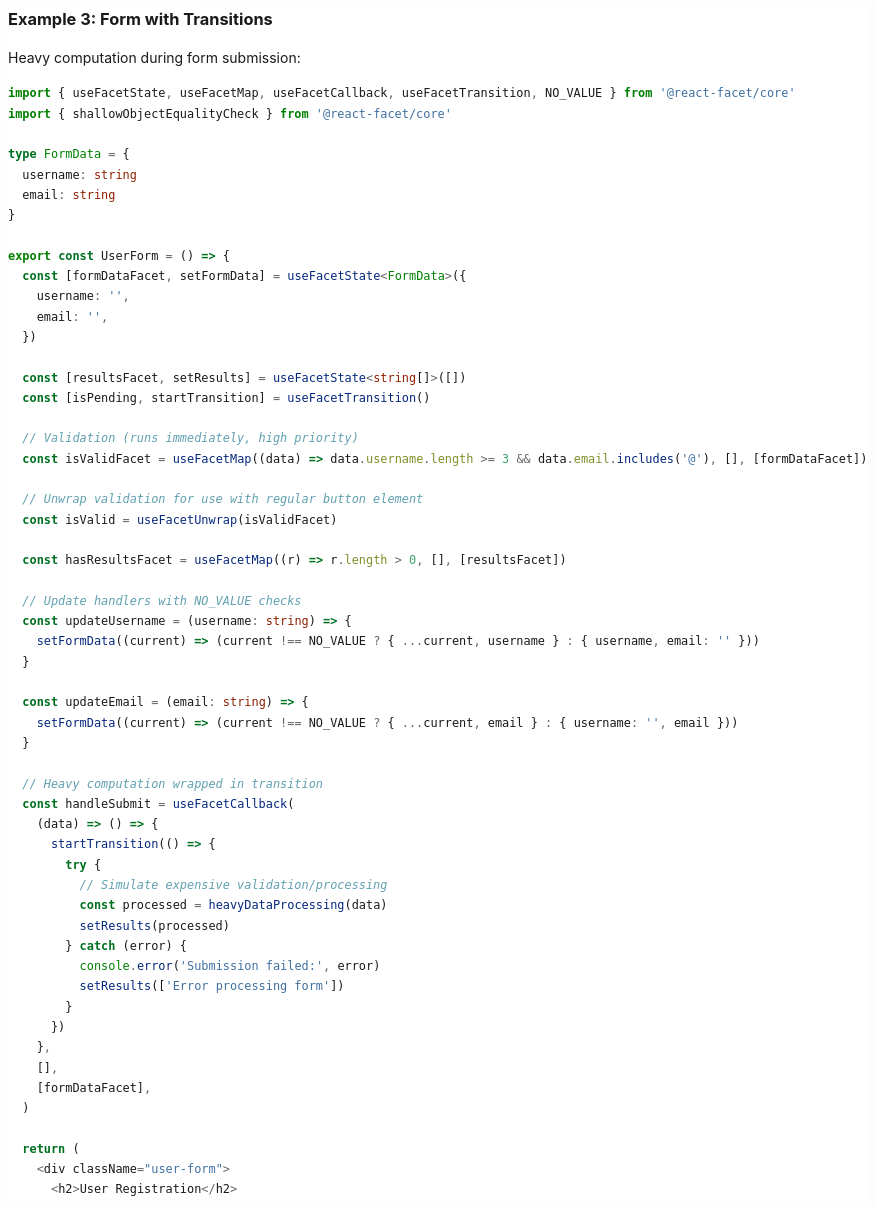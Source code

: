 ### Example 3: Form with Transitions

Heavy computation during form submission:

```typescript
import { useFacetState, useFacetMap, useFacetCallback, useFacetTransition, NO_VALUE } from '@react-facet/core'
import { shallowObjectEqualityCheck } from '@react-facet/core'

type FormData = {
  username: string
  email: string
}

export const UserForm = () => {
  const [formDataFacet, setFormData] = useFacetState<FormData>({
    username: '',
    email: '',
  })

  const [resultsFacet, setResults] = useFacetState<string[]>([])
  const [isPending, startTransition] = useFacetTransition()

  // Validation (runs immediately, high priority)
  const isValidFacet = useFacetMap((data) => data.username.length >= 3 && data.email.includes('@'), [], [formDataFacet])

  // Unwrap validation for use with regular button element
  const isValid = useFacetUnwrap(isValidFacet)

  const hasResultsFacet = useFacetMap((r) => r.length > 0, [], [resultsFacet])

  // Update handlers with NO_VALUE checks
  const updateUsername = (username: string) => {
    setFormData((current) => (current !== NO_VALUE ? { ...current, username } : { username, email: '' }))
  }

  const updateEmail = (email: string) => {
    setFormData((current) => (current !== NO_VALUE ? { ...current, email } : { username: '', email }))
  }

  // Heavy computation wrapped in transition
  const handleSubmit = useFacetCallback(
    (data) => () => {
      startTransition(() => {
        try {
          // Simulate expensive validation/processing
          const processed = heavyDataProcessing(data)
          setResults(processed)
        } catch (error) {
          console.error('Submission failed:', error)
          setResults(['Error processing form'])
        }
      })
    },
    [],
    [formDataFacet],
  )

  return (
    <div className="user-form">
      <h2>User Registration</h2>
```